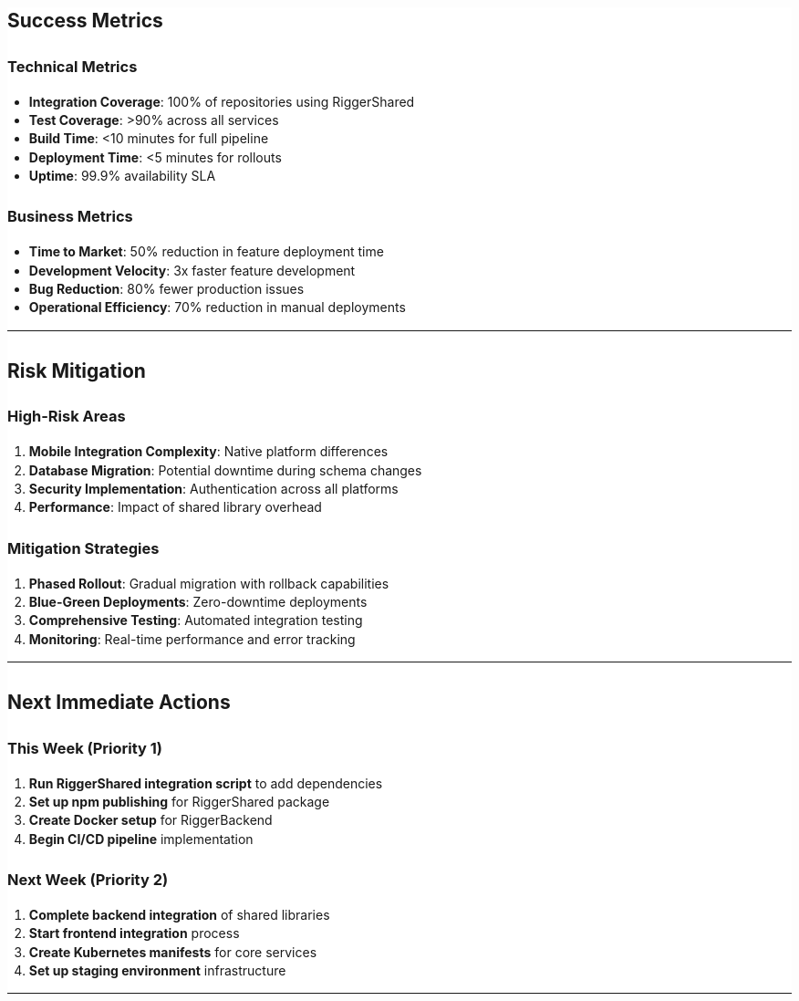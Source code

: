 
## Success Metrics

### Technical Metrics
- **Integration Coverage**: 100% of repositories using RiggerShared
- **Test Coverage**: >90% across all services
- **Build Time**: <10 minutes for full pipeline
- **Deployment Time**: <5 minutes for rollouts
- **Uptime**: 99.9% availability SLA

### Business Metrics
- **Time to Market**: 50% reduction in feature deployment time
- **Development Velocity**: 3x faster feature development
- **Bug Reduction**: 80% fewer production issues
- **Operational Efficiency**: 70% reduction in manual deployments

---

## Risk Mitigation

### High-Risk Areas
1. **Mobile Integration Complexity**: Native platform differences
2. **Database Migration**: Potential downtime during schema changes
3. **Security Implementation**: Authentication across all platforms
4. **Performance**: Impact of shared library overhead

### Mitigation Strategies
1. **Phased Rollout**: Gradual migration with rollback capabilities
2. **Blue-Green Deployments**: Zero-downtime deployments
3. **Comprehensive Testing**: Automated integration testing
4. **Monitoring**: Real-time performance and error tracking

---

## Next Immediate Actions

### This Week (Priority 1)
1. **Run RiggerShared integration script** to add dependencies
2. **Set up npm publishing** for RiggerShared package
3. **Create Docker setup** for RiggerBackend
4. **Begin CI/CD pipeline** implementation

### Next Week (Priority 2)  
1. **Complete backend integration** of shared libraries
2. **Start frontend integration** process
3. **Create Kubernetes manifests** for core services
4. **Set up staging environment** infrastructure

---
